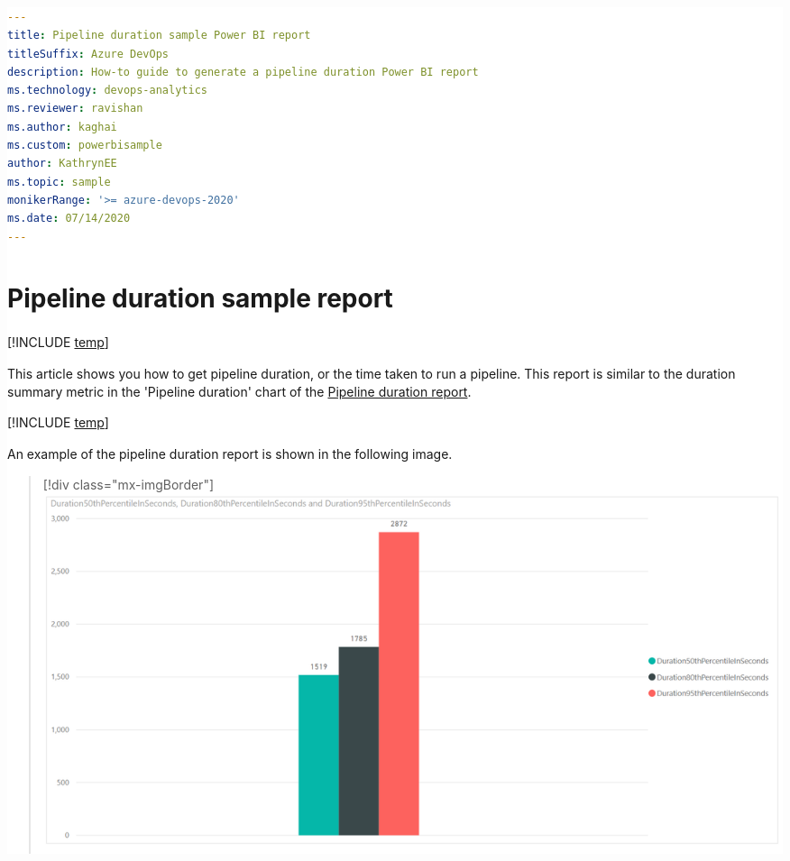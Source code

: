 ```yaml
---
title: Pipeline duration sample Power BI report 
titleSuffix: Azure DevOps
description: How-to guide to generate a pipeline duration Power BI report  
ms.technology: devops-analytics
ms.reviewer: ravishan
ms.author: kaghai
ms.custom: powerbisample
author: KathrynEE
ms.topic: sample
monikerRange: '>= azure-devops-2020'     
ms.date: 07/14/2020
---
```


# Pipeline duration sample report 

[!INCLUDE [temp](../includes/version-azure-devops.md)]

This article shows you how to get pipeline duration, or the time taken to run a pipeline. This report is similar to the duration summary metric in the 'Pipeline duration' chart of the [Pipeline duration report](../../pipelines/reports/pipelinereport.md#pipeline-duration-report). 

[!INCLUDE [temp](includes/preview-note.md)]

An example of the pipeline duration report is shown in the following image.

> [!div class="mx-imgBorder"] 
> ![Sample - Pipelines duration - Report](media/odatapowerbi-pipelines/duration-report.png)

